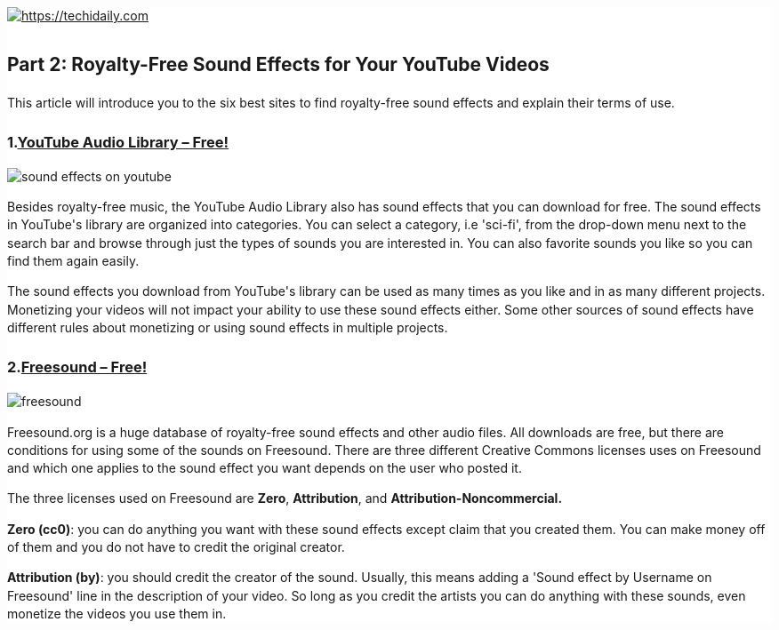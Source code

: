 








<a href="https://unicoeye.pxf.io/c/5597632/2134490/18498" target="_top" id="2134490">
  <img src="//a.impactradius-go.com/display-ad/18498-2134490" border="0" alt="https://techidaily.com" width="728" height="90"/>
</a>
<img height="0" width="0" src="https://unicoeye.pxf.io/i/5597632/2134490/18498" style="position:absolute;visibility:hidden;" border="0" />





## Part 2: Royalty-Free Sound Effects for Your YouTube Videos

This article will introduce you to the six best sites to find royalty-free sound effects and explain their terms of use.

### 1.[YouTube Audio Library – Free!](https://studio.youtube.com/channel/)

![sound effects on youtube](https://images.wondershare.com/filmora/article-images/sound-effects-YouTube.JPG)

Besides royalty-free music, the YouTube Audio Library also has sound effects that you can download for free. The sound effects in YouTube's library are organized into categories. You can select a category, i.e 'sci-fi', from the drop-down menu next to the search bar and browse through just the types of sounds you are interested in. You can also favorite sounds you like so you can find them again easily.

The sound effects you download from YouTube's library can be used as many times as you like and in as many different projects. Monetizing your videos will not impact your ability to use these sound effects either. Some other sources of sound effects have different rules about monetizing or using sound effects in multiple projects.

### 2.[Freesound – Free!](https://freesound.org/)

![freesound](https://images.wondershare.com/filmora/article-images/sound-effects-Freesound-logo.JPG)

Freesound.org is a huge database of royalty-free sound effects and other audio files. All downloads are free, but there are conditions for using some of the sounds on Freesound. There are three different Creative Commons licenses uses on Freesound and which one applies to the sound effect you want depends on the user who posted it.

The three licenses used on Freesound are **Zero**, **Attribution**, and **Attribution-Noncommercial.**

**Zero (cc0)**: you can do anything you want with these sound effects except claim that you created them. You can make money off of them and you do not have to credit the original creator.

**Attribution (by)**: you should credit the creator of the sound. Usually, this means adding a 'Sound effect by Username on Freesound' line in the description of your video. So long as you credit the artists you can do anything with these sounds, even monetize the videos you use them in.
